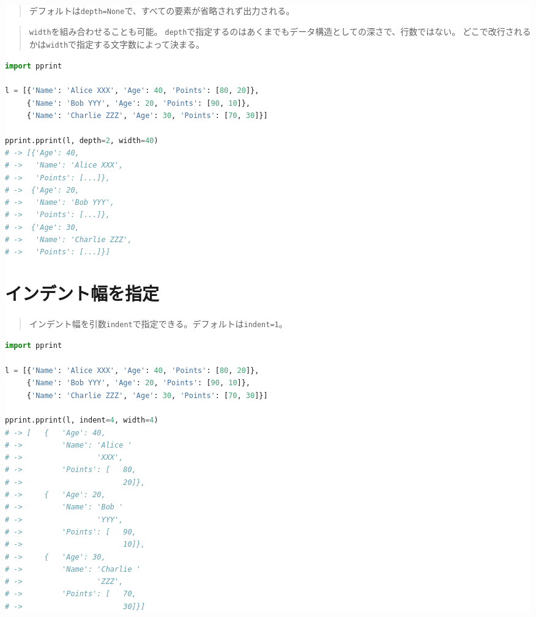> デフォルトは`depth=None`で、すべての要素が省略されず出力される。

> `width`を組み合わせることも可能。
  `depth`で指定するのはあくまでもデータ構造としての深さで、行数ではない。
  どこで改行されるかは`width`で指定する文字数によって決まる。

```python
import pprint

l = [{'Name': 'Alice XXX', 'Age': 40, 'Points': [80, 20]}, 
     {'Name': 'Bob YYY', 'Age': 20, 'Points': [90, 10]},
     {'Name': 'Charlie ZZZ', 'Age': 30, 'Points': [70, 30]}]

pprint.pprint(l, depth=2, width=40)
# -> [{'Age': 40,
# ->   'Name': 'Alice XXX',
# ->   'Points': [...]},
# ->  {'Age': 20,
# ->   'Name': 'Bob YYY',
# ->   'Points': [...]},
# ->  {'Age': 30,
# ->   'Name': 'Charlie ZZZ',
# ->   'Points': [...]}]
```

# インデント幅を指定

> インデント幅を引数`indent`で指定できる。デフォルトは`indent=1`。

```python
import pprint

l = [{'Name': 'Alice XXX', 'Age': 40, 'Points': [80, 20]}, 
     {'Name': 'Bob YYY', 'Age': 20, 'Points': [90, 10]},
     {'Name': 'Charlie ZZZ', 'Age': 30, 'Points': [70, 30]}]

pprint.pprint(l, indent=4, width=4)
# -> [   {   'Age': 40,
# ->         'Name': 'Alice '
# ->                 'XXX',
# ->         'Points': [   80,
# ->                       20]},
# ->     {   'Age': 20,
# ->         'Name': 'Bob '
# ->                 'YYY',
# ->         'Points': [   90,
# ->                       10]},
# ->     {   'Age': 30,
# ->         'Name': 'Charlie '
# ->                 'ZZZ',
# ->         'Points': [   70,
# ->                       30]}]
```
